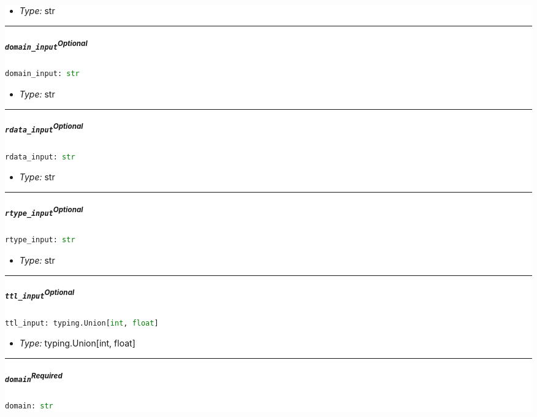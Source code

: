 - *Type:* str

---

##### `domain_input`<sup>Optional</sup> <a name="domain_input" id="rhizo-co-terraform-provider-oci.dnsRrset.DnsRrsetItemsOutputReference.property.domainInput"></a>

```python
domain_input: str
```

- *Type:* str

---

##### `rdata_input`<sup>Optional</sup> <a name="rdata_input" id="rhizo-co-terraform-provider-oci.dnsRrset.DnsRrsetItemsOutputReference.property.rdataInput"></a>

```python
rdata_input: str
```

- *Type:* str

---

##### `rtype_input`<sup>Optional</sup> <a name="rtype_input" id="rhizo-co-terraform-provider-oci.dnsRrset.DnsRrsetItemsOutputReference.property.rtypeInput"></a>

```python
rtype_input: str
```

- *Type:* str

---

##### `ttl_input`<sup>Optional</sup> <a name="ttl_input" id="rhizo-co-terraform-provider-oci.dnsRrset.DnsRrsetItemsOutputReference.property.ttlInput"></a>

```python
ttl_input: typing.Union[int, float]
```

- *Type:* typing.Union[int, float]

---

##### `domain`<sup>Required</sup> <a name="domain" id="rhizo-co-terraform-provider-oci.dnsRrset.DnsRrsetItemsOutputReference.property.domain"></a>

```python
domain: str
```
